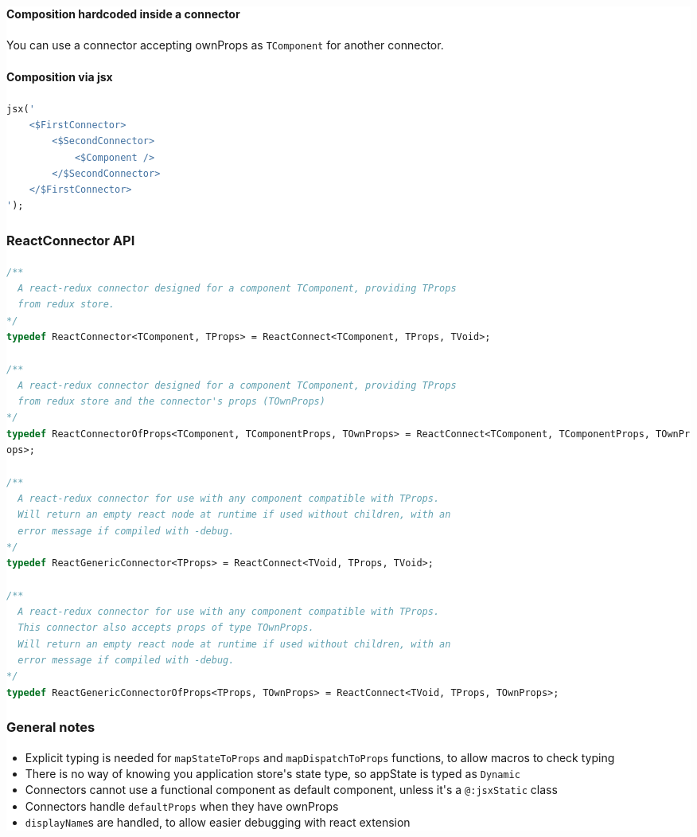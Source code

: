 #### Composition hardcoded inside a connector

You can use a connector accepting ownProps as `TComponent` for another connector.

#### Composition via jsx

```haxe
jsx('
	<$FirstConnector>
		<$SecondConnector>
			<$Component />
		</$SecondConnector>
	</$FirstConnector>
');
```

### ReactConnector API

```haxe
/**
  A react-redux connector designed for a component TComponent, providing TProps
  from redux store.
*/
typedef ReactConnector<TComponent, TProps> = ReactConnect<TComponent, TProps, TVoid>;

/**
  A react-redux connector designed for a component TComponent, providing TProps
  from redux store and the connector's props (TOwnProps)
*/
typedef ReactConnectorOfProps<TComponent, TComponentProps, TOwnProps> = ReactConnect<TComponent, TComponentProps, TOwnProps>;

/**
  A react-redux connector for use with any component compatible with TProps.
  Will return an empty react node at runtime if used without children, with an
  error message if compiled with -debug.
*/
typedef ReactGenericConnector<TProps> = ReactConnect<TVoid, TProps, TVoid>;

/**
  A react-redux connector for use with any component compatible with TProps.
  This connector also accepts props of type TOwnProps.
  Will return an empty react node at runtime if used without children, with an
  error message if compiled with -debug.
*/
typedef ReactGenericConnectorOfProps<TProps, TOwnProps> = ReactConnect<TVoid, TProps, TOwnProps>;
```

### General notes

 * Explicit typing is needed for `mapStateToProps` and `mapDispatchToProps` functions, to allow macros to check typing
 * There is no way of knowing you application store's state type, so appState is typed as `Dynamic`
 * Connectors cannot use a functional component as default component, unless it's a `@:jsxStatic` class
 * Connectors handle `defaultProps` when they have ownProps
 * `displayName`s are handled, to allow easier debugging with react extension
